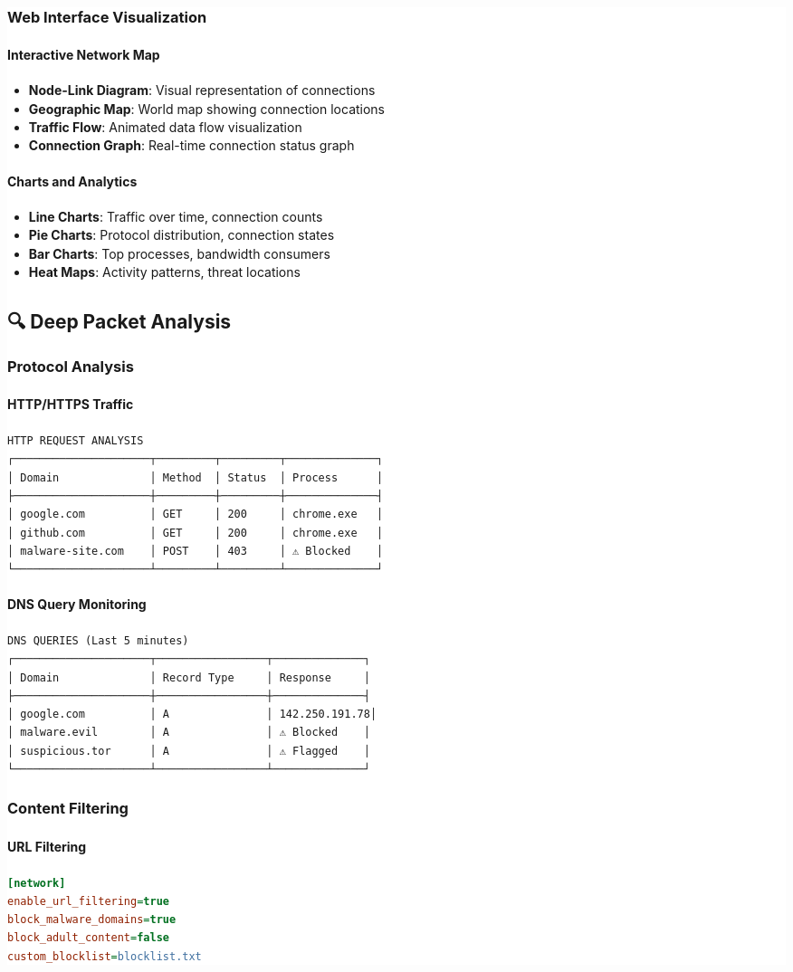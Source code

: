 ### Web Interface Visualization

#### Interactive Network Map
- **Node-Link Diagram**: Visual representation of connections
- **Geographic Map**: World map showing connection locations  
- **Traffic Flow**: Animated data flow visualization
- **Connection Graph**: Real-time connection status graph

#### Charts and Analytics
- **Line Charts**: Traffic over time, connection counts
- **Pie Charts**: Protocol distribution, connection states
- **Bar Charts**: Top processes, bandwidth consumers
- **Heat Maps**: Activity patterns, threat locations

## 🔍 Deep Packet Analysis

### Protocol Analysis

#### HTTP/HTTPS Traffic
```
HTTP REQUEST ANALYSIS
┌─────────────────────┬─────────┬─────────┬──────────────┐
│ Domain              │ Method  │ Status  │ Process      │
├─────────────────────┼─────────┼─────────┼──────────────┤
│ google.com          │ GET     │ 200     │ chrome.exe   │
│ github.com          │ GET     │ 200     │ chrome.exe   │
│ malware-site.com    │ POST    │ 403     │ ⚠️ Blocked    │
└─────────────────────┴─────────┴─────────┴──────────────┘
```

#### DNS Query Monitoring
```
DNS QUERIES (Last 5 minutes)
┌─────────────────────┬─────────────────┬──────────────┐
│ Domain              │ Record Type     │ Response     │
├─────────────────────┼─────────────────┼──────────────┤
│ google.com          │ A               │ 142.250.191.78│
│ malware.evil        │ A               │ ⚠️ Blocked    │
│ suspicious.tor      │ A               │ ⚠️ Flagged    │
└─────────────────────┴─────────────────┴──────────────┘
```

### Content Filtering

#### URL Filtering
```ini
[network]
enable_url_filtering=true
block_malware_domains=true
block_adult_content=false
custom_blocklist=blocklist.txt
```
